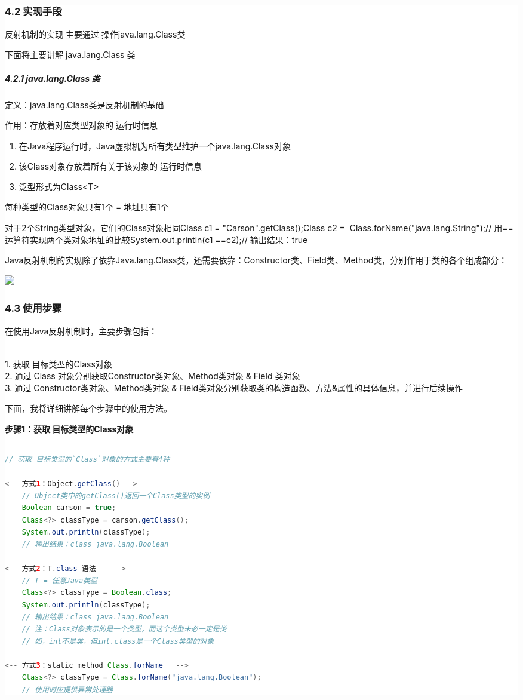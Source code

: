 ### **4.2 实现手段**


反射机制的实现 主要通过&nbsp;操作java.lang.Class类

下面将主要讲解&nbsp;java.lang.Class&nbsp;类

##### **4.2.1 java.lang.Class 类**


定义：java.lang.Class类是反射机制的基础

作用：存放着对应类型对象的&nbsp;运行时信息


1. 在Java程序运行时，Java虚拟机为所有类型维护一个java.lang.Class对象

2. 该Class对象存放着所有关于该对象的&nbsp;运行时信息

3. 泛型形式为Class&lt;T&gt;


每种类型的Class对象只有1个 = 地址只有1个

对于2个String类型对象，它们的Class对象相同Class&nbsp;c1&nbsp;=&nbsp;"Carson".getClass();Class&nbsp;c2&nbsp;=&nbsp;&nbsp;Class.forName("java.lang.String");//&nbsp;用==运算符实现两个类对象地址的比较System.out.println(c1&nbsp;==c2);//&nbsp;输出结果：true

Java反射机制的实现除了依靠Java.lang.Class类，还需要依靠：Constructor类、Field类、Method类，分别作用于类的各个组成部分：

![](https://mmbiz.qpic.cn/mmbiz_png/MOu2ZNAwZwObVghrTU2MxbmdgAAvv7TL4XFaavWcAYsLGEibIKxFpaLibzFyuapiboAep84V1jfquXxJE2SuLUvcQ/640?wx_fmt=png)

### **4.3 使用步骤**


在使用Java反射机制时，主要步骤包括：

&nbsp;<br style="box-sizing: border-box;outline: 0px;word-break: break-all;"  />1. 获取 目标类型的Class对象&nbsp;<br style="box-sizing: border-box;outline: 0px;word-break: break-all;"  />2. 通过&nbsp;Class&nbsp;对象分别获取Constructor类对象、Method类对象 &amp;&nbsp;Field&nbsp;类对象&nbsp;<br style="box-sizing: border-box;outline: 0px;word-break: break-all;"  />3. 通过&nbsp;Constructor类对象、Method类对象 &amp;&nbsp;Field类对象分别获取类的构造函数、方法&amp;属性的具体信息，并进行后续操作



下面，我将详细讲解每个步骤中的使用方法。



**步骤1：获取 目标类型的Class对象**

****

```java
// 获取 目标类型的`Class`对象的方式主要有4种

<-- 方式1：Object.getClass() -->
    // Object类中的getClass()返回一个Class类型的实例 
    Boolean carson = true; 
    Class<?> classType = carson.getClass(); 
    System.out.println(classType);
    // 输出结果：class java.lang.Boolean  

<-- 方式2：T.class 语法    -->
    // T = 任意Java类型
    Class<?> classType = Boolean.class; 
    System.out.println(classType);
    // 输出结果：class java.lang.Boolean  
    // 注：Class对象表示的是一个类型，而这个类型未必一定是类
    // 如，int不是类，但int.class是一个Class类型的对象

<-- 方式3：static method Class.forName   -->
    Class<?> classType = Class.forName("java.lang.Boolean"); 
    // 使用时应提供异常处理器
```